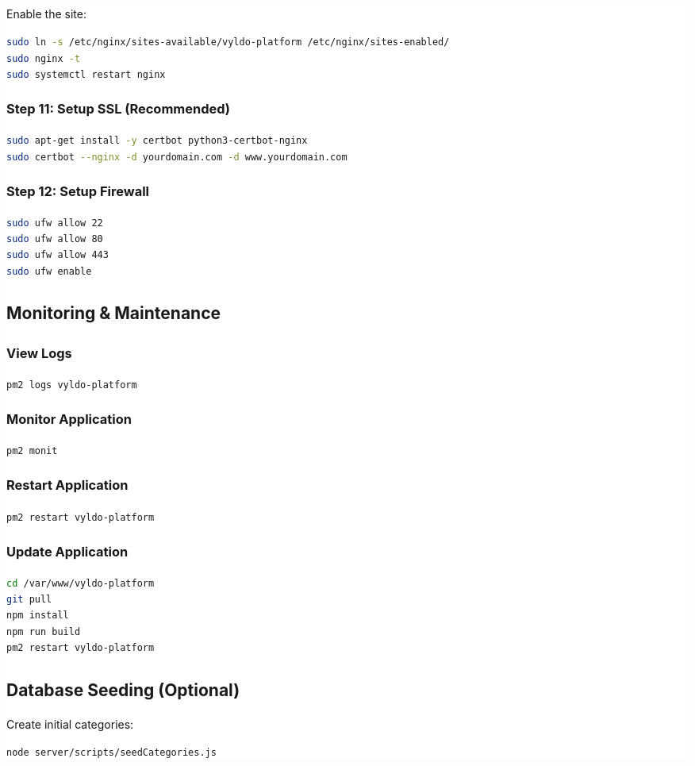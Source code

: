 Enable the site:
```bash
sudo ln -s /etc/nginx/sites-available/vyldo-platform /etc/nginx/sites-enabled/
sudo nginx -t
sudo systemctl restart nginx
```

### Step 11: Setup SSL (Recommended)
```bash
sudo apt-get install -y certbot python3-certbot-nginx
sudo certbot --nginx -d yourdomain.com -d www.yourdomain.com
```

### Step 12: Setup Firewall
```bash
sudo ufw allow 22
sudo ufw allow 80
sudo ufw allow 443
sudo ufw enable
```

## Monitoring & Maintenance

### View Logs
```bash
pm2 logs vyldo-platform
```

### Monitor Application
```bash
pm2 monit
```

### Restart Application
```bash
pm2 restart vyldo-platform
```

### Update Application
```bash
cd /var/www/vyldo-platform
git pull
npm install
npm run build
pm2 restart vyldo-platform
```

## Database Seeding (Optional)

Create initial categories:
```bash
node server/scripts/seedCategories.js
```
